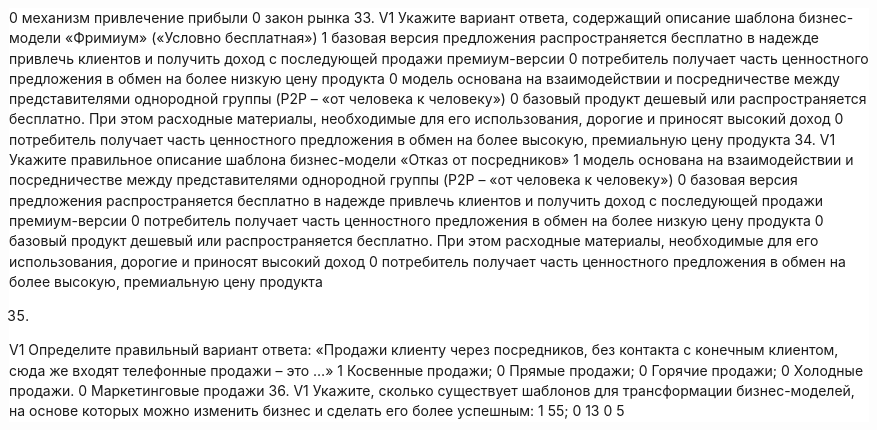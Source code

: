 0
механизм привлечение прибыли
0
закон рынка
33.
V1
Укажите вариант ответа, содержащий описание шаблона бизнес-модели «Фримиум» («Условно бесплатная»)
1
базовая версия предложения распространяется бесплатно в надежде привлечь клиентов и получить доход с последующей продажи премиум-версии
0
потребитель получает часть ценностного предложения в обмен на более низкую цену продукта
0
модель основана на взаимодействии и посредничестве между представителями однородной группы (P2P – «от человека к человеку»)
0
базовый продукт дешевый или распространяется бесплатно. При этом расходные материалы, необходимые для его использования, дорогие и приносят высокий доход
0
потребитель получает часть ценностного предложения в обмен на более высокую, премиальную цену продукта
34.
V1
Укажите правильное описание шаблона бизнес-модели «Отказ от посредников»
1
модель основана на взаимодействии и посредничестве между представителями однородной группы (P2P – «от человека к человеку»)
0
базовая версия предложения распространяется бесплатно в надежде привлечь клиентов и получить доход с последующей продажи премиум-версии
0
потребитель получает часть ценностного предложения в обмен на более низкую цену продукта
0
базовый продукт дешевый или распространяется бесплатно. При этом расходные материалы, необходимые для его использования, дорогие и приносят высокий доход
0
потребитель получает часть ценностного предложения в обмен на более высокую, премиальную цену продукта
 
 
 
35.
V1
Определите правильный вариант ответа: «Продажи клиенту через посредников, без контакта с конечным клиентом, сюда же входят телефонные продажи – это …»
1
Косвенные продажи;
0
Прямые продажи;
0
Горячие продажи;
0
Холодные продажи.
0
Маркетинговые продажи
36.
V1
Укажите, сколько существует шаблонов для трансформации бизнес-моделей, на основе которых можно изменить бизнес и сделать его более успешным:
1
55;
0
13
0
5